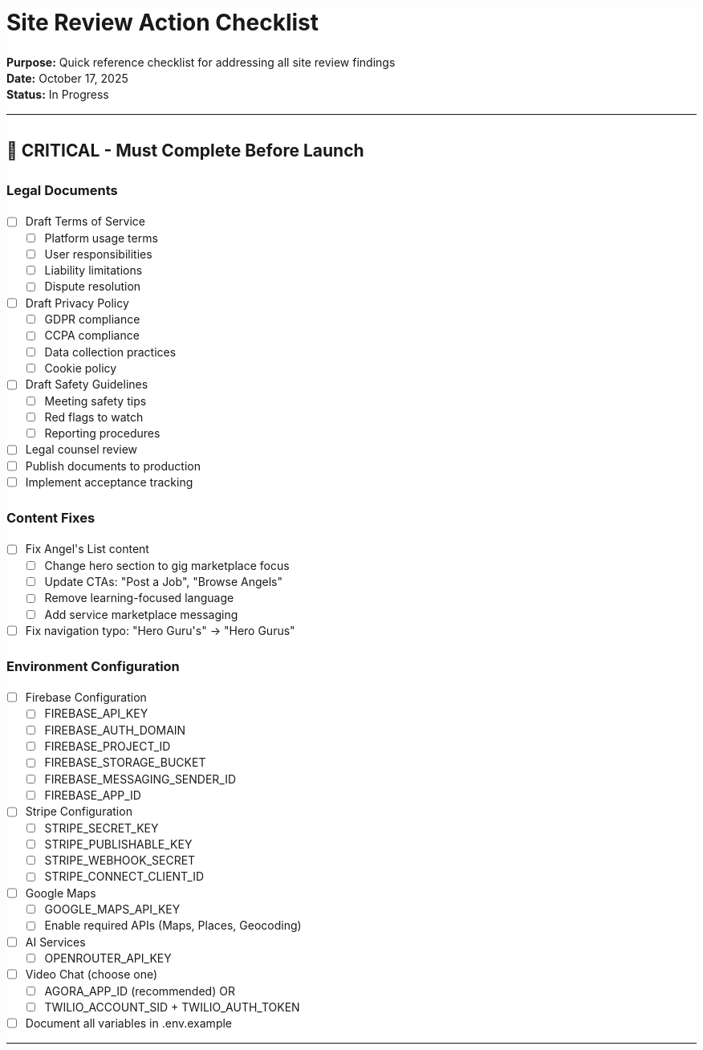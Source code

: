 # Site Review Action Checklist

**Purpose:** Quick reference checklist for addressing all site review findings  
**Date:** October 17, 2025  
**Status:** In Progress

---

## 🔴 CRITICAL - Must Complete Before Launch

### Legal Documents
- [ ] Draft Terms of Service
  - [ ] Platform usage terms
  - [ ] User responsibilities
  - [ ] Liability limitations
  - [ ] Dispute resolution
- [ ] Draft Privacy Policy
  - [ ] GDPR compliance
  - [ ] CCPA compliance
  - [ ] Data collection practices
  - [ ] Cookie policy
- [ ] Draft Safety Guidelines
  - [ ] Meeting safety tips
  - [ ] Red flags to watch
  - [ ] Reporting procedures
- [ ] Legal counsel review
- [ ] Publish documents to production
- [ ] Implement acceptance tracking

### Content Fixes
- [ ] Fix Angel's List content
  - [ ] Change hero section to gig marketplace focus
  - [ ] Update CTAs: "Post a Job", "Browse Angels"
  - [ ] Remove learning-focused language
  - [ ] Add service marketplace messaging
- [ ] Fix navigation typo: "Hero Guru's" → "Hero Gurus"

### Environment Configuration
- [ ] Firebase Configuration
  - [ ] FIREBASE_API_KEY
  - [ ] FIREBASE_AUTH_DOMAIN
  - [ ] FIREBASE_PROJECT_ID
  - [ ] FIREBASE_STORAGE_BUCKET
  - [ ] FIREBASE_MESSAGING_SENDER_ID
  - [ ] FIREBASE_APP_ID
- [ ] Stripe Configuration
  - [ ] STRIPE_SECRET_KEY
  - [ ] STRIPE_PUBLISHABLE_KEY
  - [ ] STRIPE_WEBHOOK_SECRET
  - [ ] STRIPE_CONNECT_CLIENT_ID
- [ ] Google Maps
  - [ ] GOOGLE_MAPS_API_KEY
  - [ ] Enable required APIs (Maps, Places, Geocoding)
- [ ] AI Services
  - [ ] OPENROUTER_API_KEY
- [ ] Video Chat (choose one)
  - [ ] AGORA_APP_ID (recommended) OR
  - [ ] TWILIO_ACCOUNT_SID + TWILIO_AUTH_TOKEN
- [ ] Document all variables in .env.example

---
